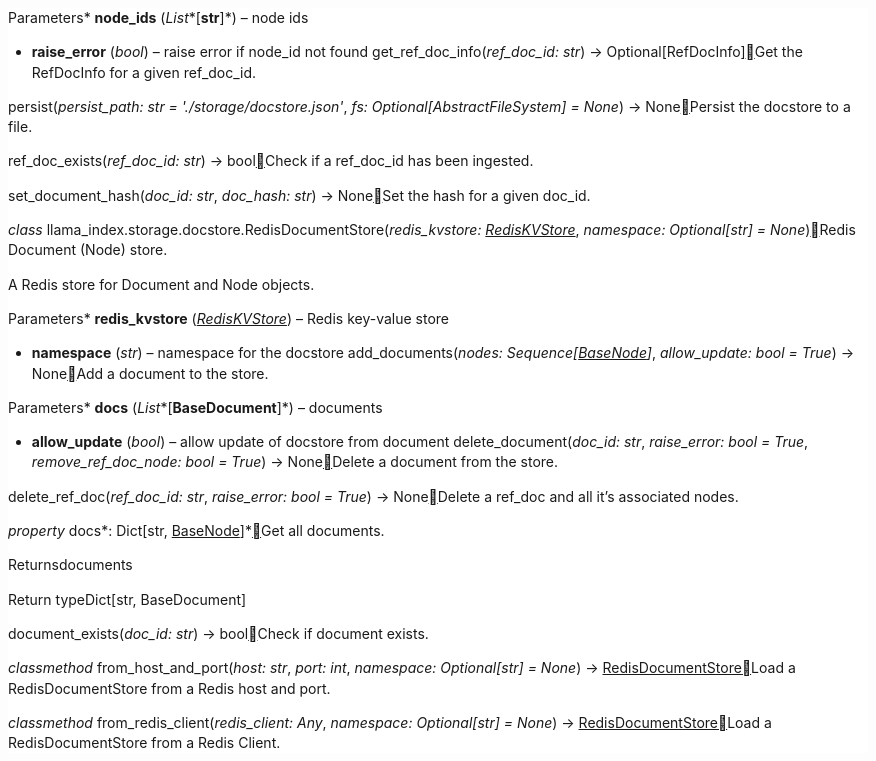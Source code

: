 Parameters* **node\_ids** (*List**[**str**]*) – node ids
* **raise\_error** (*bool*) – raise error if node\_id not found
get\_ref\_doc\_info(*ref\_doc\_id: str*) → Optional[RefDocInfo][](#llama_index.storage.docstore.MongoDocumentStore.get_ref_doc_info "Permalink to this definition")Get the RefDocInfo for a given ref\_doc\_id.

persist(*persist\_path: str = './storage/docstore.json'*, *fs: Optional[AbstractFileSystem] = None*) → None[](#llama_index.storage.docstore.MongoDocumentStore.persist "Permalink to this definition")Persist the docstore to a file.

ref\_doc\_exists(*ref\_doc\_id: str*) → bool[](#llama_index.storage.docstore.MongoDocumentStore.ref_doc_exists "Permalink to this definition")Check if a ref\_doc\_id has been ingested.

set\_document\_hash(*doc\_id: str*, *doc\_hash: str*) → None[](#llama_index.storage.docstore.MongoDocumentStore.set_document_hash "Permalink to this definition")Set the hash for a given doc\_id.

*class* llama\_index.storage.docstore.RedisDocumentStore(*redis\_kvstore: [RedisKVStore](kv_store.html#llama_index.storage.kvstore.RedisKVStore "llama_index.storage.kvstore.redis_kvstore.RedisKVStore")*, *namespace: Optional[str] = None*)[](#llama_index.storage.docstore.RedisDocumentStore "Permalink to this definition")Redis Document (Node) store.

A Redis store for Document and Node objects.

Parameters* **redis\_kvstore** ([*RedisKVStore*](kv_store.html#llama_index.storage.kvstore.RedisKVStore "llama_index.storage.kvstore.RedisKVStore")) – Redis key-value store
* **namespace** (*str*) – namespace for the docstore
add\_documents(*nodes: Sequence[[BaseNode](../node.html#llama_index.schema.BaseNode "llama_index.schema.BaseNode")]*, *allow\_update: bool = True*) → None[](#llama_index.storage.docstore.RedisDocumentStore.add_documents "Permalink to this definition")Add a document to the store.

Parameters* **docs** (*List**[**BaseDocument**]*) – documents
* **allow\_update** (*bool*) – allow update of docstore from document
delete\_document(*doc\_id: str*, *raise\_error: bool = True*, *remove\_ref\_doc\_node: bool = True*) → None[](#llama_index.storage.docstore.RedisDocumentStore.delete_document "Permalink to this definition")Delete a document from the store.

delete\_ref\_doc(*ref\_doc\_id: str*, *raise\_error: bool = True*) → None[](#llama_index.storage.docstore.RedisDocumentStore.delete_ref_doc "Permalink to this definition")Delete a ref\_doc and all it’s associated nodes.

*property* docs*: Dict[str, [BaseNode](../node.html#llama_index.schema.BaseNode "llama_index.schema.BaseNode")]*[](#llama_index.storage.docstore.RedisDocumentStore.docs "Permalink to this definition")Get all documents.

Returnsdocuments

Return typeDict[str, BaseDocument]

document\_exists(*doc\_id: str*) → bool[](#llama_index.storage.docstore.RedisDocumentStore.document_exists "Permalink to this definition")Check if document exists.

*classmethod* from\_host\_and\_port(*host: str*, *port: int*, *namespace: Optional[str] = None*) → [RedisDocumentStore](#llama_index.storage.docstore.RedisDocumentStore "llama_index.storage.docstore.redis_docstore.RedisDocumentStore")[](#llama_index.storage.docstore.RedisDocumentStore.from_host_and_port "Permalink to this definition")Load a RedisDocumentStore from a Redis host and port.

*classmethod* from\_redis\_client(*redis\_client: Any*, *namespace: Optional[str] = None*) → [RedisDocumentStore](#llama_index.storage.docstore.RedisDocumentStore "llama_index.storage.docstore.redis_docstore.RedisDocumentStore")[](#llama_index.storage.docstore.RedisDocumentStore.from_redis_client "Permalink to this definition")Load a RedisDocumentStore from a Redis Client.
